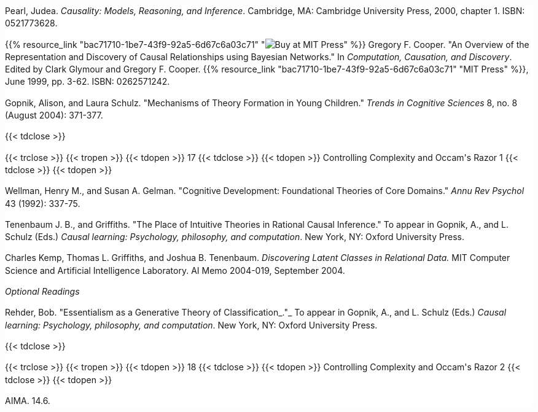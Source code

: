 Pearl, Judea. _Causality: Models, Reasoning, and Inference_. Cambridge, MA: Cambridge University Press, 2000, chapter 1. ISBN: 0521773628.

{{% resource_link "bac71710-1be7-43f9-92a5-6d67c6a03c71" "![Buy at MIT Press](/images/mp_logo.gif)" %}} Gregory F. Cooper. "An Overview of the Representation and Discovery of Causal Relationships using Bayesian Networks." In _Computation, Causation, and Discovery_. Edited by Clark Glymour and Gregory F. Cooper. {{% resource_link "bac71710-1be7-43f9-92a5-6d67c6a03c71" "MIT Press" %}}, June 1999, pp. 3-62. ISBN: 0262571242.

Gopnik, Alison, and Laura Schulz. "Mechanisms of Theory Formation in Young Children." _Trends in Cognitive Sciences_ 8, no. 8 (August 2004): 371-377. 


{{< tdclose >}}

{{< trclose >}}
{{< tropen >}}
{{< tdopen >}}
17
{{< tdclose >}}
{{< tdopen >}}
Controlling Complexity and Occam's Razor 1
{{< tdclose >}}
{{< tdopen >}}


Wellman, Henry M., and Susan A. Gelman. "Cognitive Development: Foundational Theories of Core Domains." _Annu Rev Psychol_ 43 (1992): 337-75.

Tenenbaum J. B., and Griffiths. "The Place of Intuitive Theories in Rational Causal Inference." To appear in Gopnik, A., and L. Schulz (Eds.) _Causal learning: Psychology, philosophy, and computation_. New York, NY: Oxford University Press.

Charles Kemp, Thomas L. Griffiths, and Joshua B. Tenenbaum. _Discovering Latent Classes in Relational Data._ MIT Computer Science and Artificial Intelligence Laboratory. AI Memo 2004-019, September 2004.

_Optional Readings_

Rehder, Bob. "Essentialism as a Generative Theory of Classification_."_ To appear in Gopnik, A., and L. Schulz (Eds.) _Causal learning: Psychology, philosophy, and computation_. New York, NY: Oxford University Press.


{{< tdclose >}}

{{< trclose >}}
{{< tropen >}}
{{< tdopen >}}
18
{{< tdclose >}}
{{< tdopen >}}
Controlling Complexity and Occam's Razor 2
{{< tdclose >}}
{{< tdopen >}}


AIMA. 14.6.

